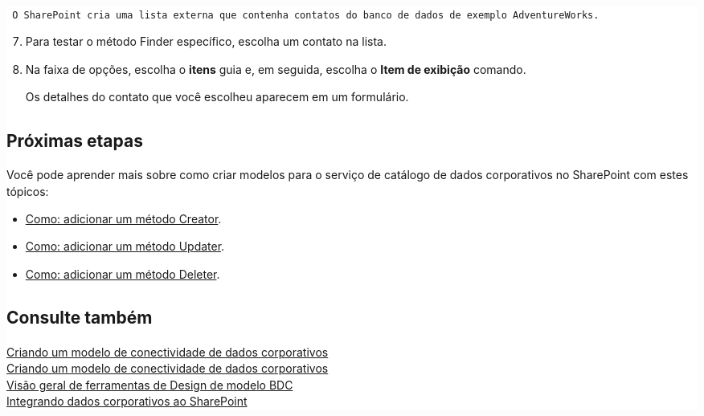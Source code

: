      O SharePoint cria uma lista externa que contenha contatos do banco de dados de exemplo AdventureWorks.  
  
7.  Para testar o método Finder específico, escolha um contato na lista.  
  
8.  Na faixa de opções, escolha o **itens** guia e, em seguida, escolha o **Item de exibição** comando.  
  
     Os detalhes do contato que você escolheu aparecem em um formulário.  
  
## <a name="next-steps"></a>Próximas etapas  
 Você pode aprender mais sobre como criar modelos para o serviço de catálogo de dados corporativos no SharePoint com estes tópicos:  
  
-   [Como: adicionar um método Creator](../sharepoint/how-to-add-a-creator-method.md).  
  
-   [Como: adicionar um método Updater](../sharepoint/how-to-add-an-updater-method.md).  
  
-   [Como: adicionar um método Deleter](../sharepoint/how-to-add-a-deleter-method.md).  
  
## <a name="see-also"></a>Consulte também  
 [Criando um modelo de conectividade de dados corporativos](../sharepoint/designing-a-business-data-connectivity-model.md)   
 [Criando um modelo de conectividade de dados corporativos](../sharepoint/creating-a-business-data-connectivity-model.md)   
 [Visão geral de ferramentas de Design de modelo BDC](../sharepoint/bdc-model-design-tools-overview.md)   
 [Integrando dados corporativos ao SharePoint](../sharepoint/integrating-business-data-into-sharepoint.md)  
  
  